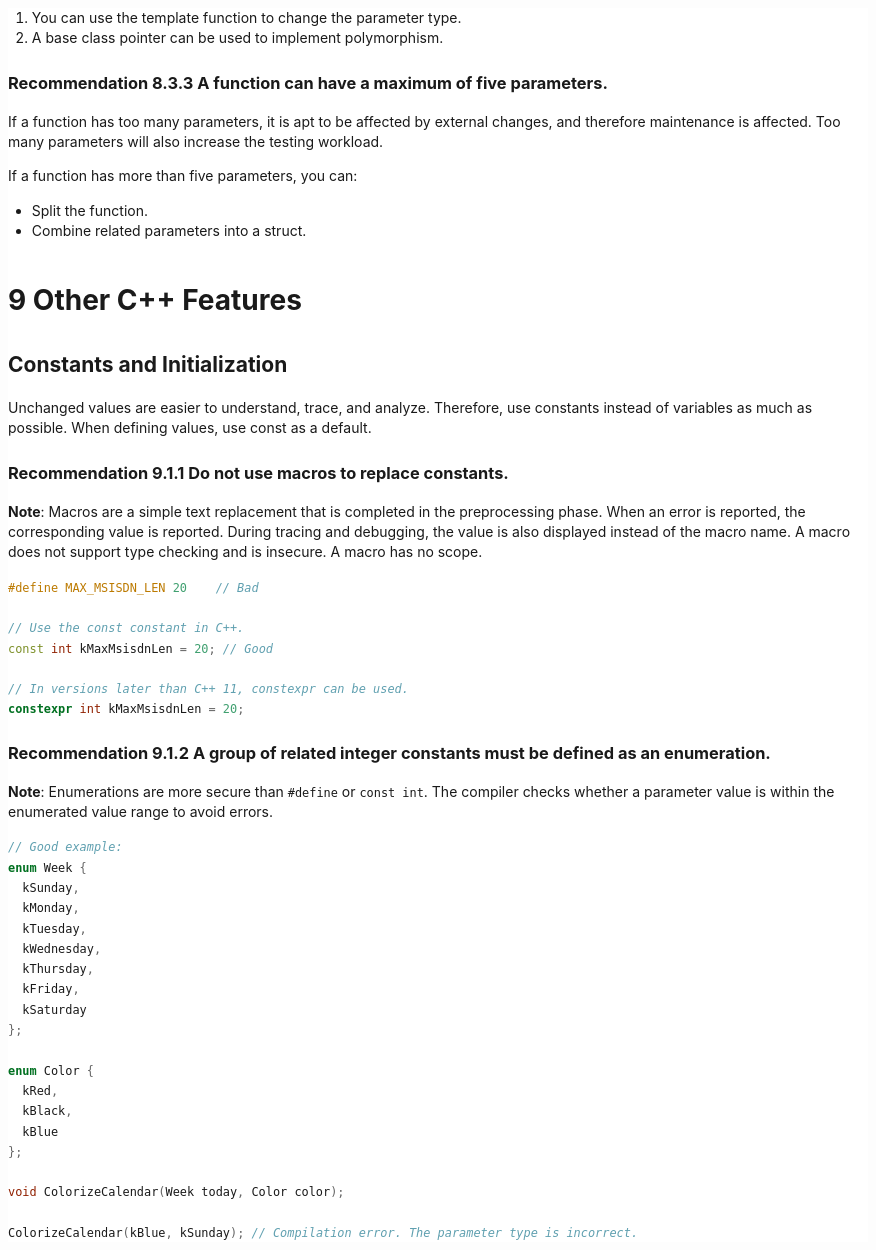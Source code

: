 1. You can use the template function to change the parameter type.
2. A base class pointer can be used to implement polymorphism.

### <a name="a8-3-3"></a>Recommendation 8.3.3 A function can have a maximum of five parameters.
If a function has too many parameters, it is apt to be affected by external changes, and therefore maintenance is affected. Too many parameters will also increase the testing workload.

If a function has more than five parameters, you can:
- Split the function.
- Combine related parameters into a struct.

# <a name="c9"></a> 9 Other C++ Features

## <a name="c9-1"></a>Constants and Initialization

Unchanged values are easier to understand, trace, and analyze. Therefore, use constants instead of variables as much as possible. When defining values, use const as a default.

### <a name="r9-1-1"></a>Recommendation 9.1.1 Do not use macros to replace constants.

**Note**: Macros are a simple text replacement that is completed in the preprocessing phase. When an error is reported, the corresponding value is reported. During tracing and debugging, the value is also displayed instead of the macro name. A macro does not support type checking and is insecure. A macro has no scope.

```cpp
#define MAX_MSISDN_LEN 20    // Bad

// Use the const constant in C++.
const int kMaxMsisdnLen = 20; // Good

// In versions later than C++ 11, constexpr can be used.
constexpr int kMaxMsisdnLen = 20;
```

###  <a name="a9-1-2"></a>Recommendation 9.1.2 A group of related integer constants must be defined as an enumeration.

**Note**: Enumerations are more secure than `#define` or `const int`. The compiler checks whether a parameter value is within the enumerated value range to avoid errors.

```cpp
// Good example:
enum Week {
  kSunday,
  kMonday,
  kTuesday,
  kWednesday,
  kThursday,
  kFriday,
  kSaturday
};

enum Color {
  kRed,
  kBlack,
  kBlue
};

void ColorizeCalendar(Week today, Color color);

ColorizeCalendar(kBlue, kSunday); // Compilation error. The parameter type is incorrect.
```